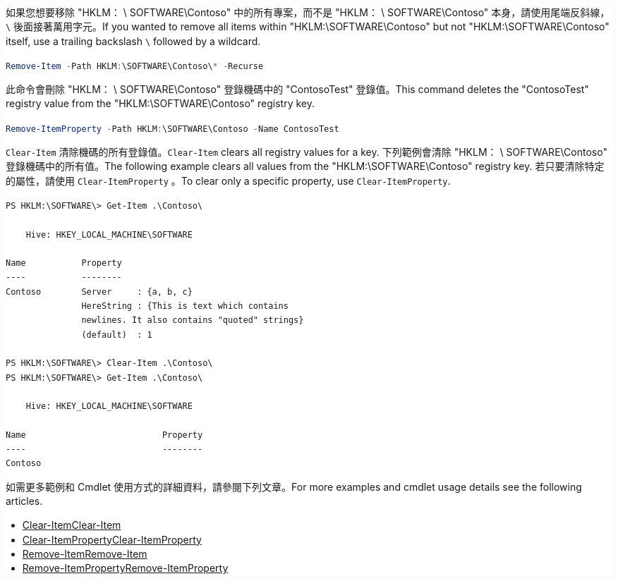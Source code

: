 <span data-ttu-id="099ab-231">如果您想要移除 "HKLM： \ SOFTWARE\Contoso" 中的所有專案，而不是 "HKLM： \ SOFTWARE\Contoso" 本身，請使用尾端反斜線， `\` 後面接著萬用字元。</span><span class="sxs-lookup"><span data-stu-id="099ab-231">If you wanted to remove all items within "HKLM:\SOFTWARE\Contoso" but not "HKLM:\SOFTWARE\Contoso" itself, use a trailing backslash `\` followed by a wildcard.</span></span>

```powershell
Remove-Item -Path HKLM:\SOFTWARE\Contoso\* -Recurse
```

<span data-ttu-id="099ab-232">此命令會刪除 "HKLM： \ SOFTWARE\Contoso" 登錄機碼中的 "ContosoTest" 登錄值。</span><span class="sxs-lookup"><span data-stu-id="099ab-232">This command deletes the "ContosoTest" registry value from the "HKLM:\SOFTWARE\Contoso" registry key.</span></span>

```powershell
Remove-ItemProperty -Path HKLM:\SOFTWARE\Contoso -Name ContosoTest
```

<span data-ttu-id="099ab-233">`Clear-Item` 清除機碼的所有登錄值。</span><span class="sxs-lookup"><span data-stu-id="099ab-233">`Clear-Item` clears all registry values for a key.</span></span> <span data-ttu-id="099ab-234">下列範例會清除 "HKLM： \ SOFTWARE\Contoso" 登錄機碼中的所有值。</span><span class="sxs-lookup"><span data-stu-id="099ab-234">The following example clears all values from the "HKLM:\SOFTWARE\Contoso" registry key.</span></span> <span data-ttu-id="099ab-235">若只要清除特定的屬性，請使用 `Clear-ItemProperty` 。</span><span class="sxs-lookup"><span data-stu-id="099ab-235">To clear only a specific property, use `Clear-ItemProperty`.</span></span>

```
PS HKLM:\SOFTWARE\> Get-Item .\Contoso\

    Hive: HKEY_LOCAL_MACHINE\SOFTWARE

Name           Property
----           --------
Contoso        Server     : {a, b, c}
               HereString : {This is text which contains
               newlines. It also contains "quoted" strings}
               (default)  : 1

PS HKLM:\SOFTWARE\> Clear-Item .\Contoso\
PS HKLM:\SOFTWARE\> Get-Item .\Contoso\

    Hive: HKEY_LOCAL_MACHINE\SOFTWARE

Name                           Property
----                           --------
Contoso
```

<span data-ttu-id="099ab-236">如需更多範例和 Cmdlet 使用方式的詳細資料，請參閱下列文章。</span><span class="sxs-lookup"><span data-stu-id="099ab-236">For more examples and cmdlet usage details see the following articles.</span></span>

- [<span data-ttu-id="099ab-237">Clear-Item</span><span class="sxs-lookup"><span data-stu-id="099ab-237">Clear-Item</span></span>](xref:Microsoft.PowerShell.Management.Clear-Item)
- [<span data-ttu-id="099ab-238">Clear-ItemProperty</span><span class="sxs-lookup"><span data-stu-id="099ab-238">Clear-ItemProperty</span></span>](xref:Microsoft.PowerShell.Management.Clear-ItemProperty)
- [<span data-ttu-id="099ab-239">Remove-Item</span><span class="sxs-lookup"><span data-stu-id="099ab-239">Remove-Item</span></span>](xref:Microsoft.PowerShell.Management.Remove-Item)
- [<span data-ttu-id="099ab-240">Remove-ItemProperty</span><span class="sxs-lookup"><span data-stu-id="099ab-240">Remove-ItemProperty</span></span>](xref:Microsoft.PowerShell.Management.Remove-ItemProperty)
